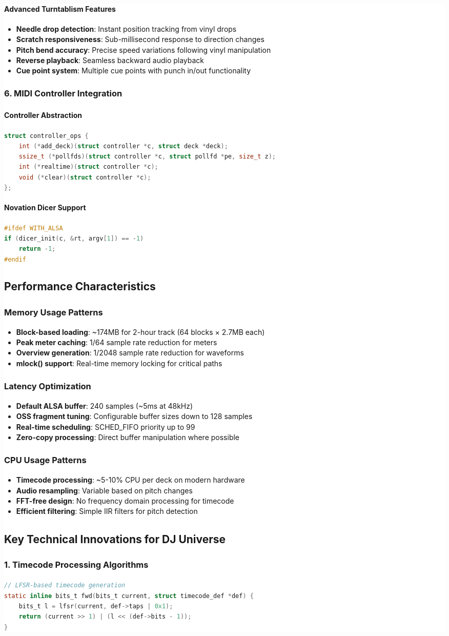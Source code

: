 #### Advanced Turntablism Features
- **Needle drop detection**: Instant position tracking from vinyl drops
- **Scratch responsiveness**: Sub-millisecond response to direction changes
- **Pitch bend accuracy**: Precise speed variations following vinyl manipulation
- **Reverse playback**: Seamless backward audio playback
- **Cue point system**: Multiple cue points with punch in/out functionality

### 6. MIDI Controller Integration

#### Controller Abstraction
```c
struct controller_ops {
    int (*add_deck)(struct controller *c, struct deck *deck);
    ssize_t (*pollfds)(struct controller *c, struct pollfd *pe, size_t z);
    int (*realtime)(struct controller *c);
    void (*clear)(struct controller *c);
};
```

#### Novation Dicer Support
```c
#ifdef WITH_ALSA
if (dicer_init(c, &rt, argv[1]) == -1)
    return -1;
#endif
```

## Performance Characteristics

### Memory Usage Patterns
- **Block-based loading**: ~174MB for 2-hour track (64 blocks × 2.7MB each)
- **Peak meter caching**: 1/64 sample rate reduction for meters
- **Overview generation**: 1/2048 sample rate reduction for waveforms
- **mlock() support**: Real-time memory locking for critical paths

### Latency Optimization
- **Default ALSA buffer**: 240 samples (~5ms at 48kHz)
- **OSS fragment tuning**: Configurable buffer sizes down to 128 samples
- **Real-time scheduling**: SCHED_FIFO priority up to 99
- **Zero-copy processing**: Direct buffer manipulation where possible

### CPU Usage Patterns
- **Timecode processing**: ~5-10% CPU per deck on modern hardware
- **Audio resampling**: Variable based on pitch changes
- **FFT-free design**: No frequency domain processing for timecode
- **Efficient filtering**: Simple IIR filters for pitch detection

## Key Technical Innovations for DJ Universe

### 1. Timecode Processing Algorithms
```c
// LFSR-based timecode generation
static inline bits_t fwd(bits_t current, struct timecode_def *def) {
    bits_t l = lfsr(current, def->taps | 0x1);
    return (current >> 1) | (l << (def->bits - 1));
}
```
